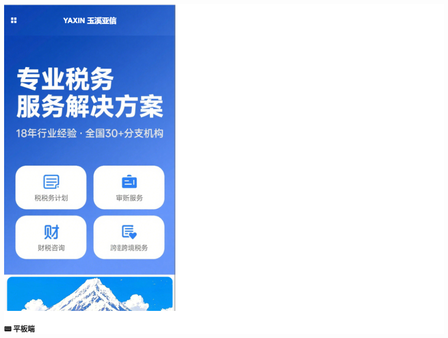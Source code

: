 [![移动端](https://github.com/1yuguo1/yaxin-website/blob/main/fontend/docs/shouye-mobile.jpg?raw=true)](https://yaxinshuiwu.com)

#### 📟 平板端